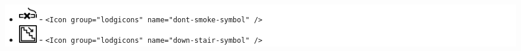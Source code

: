  - <img src="./lodgicons/dont-smoke-symbol.png" height="30" width="30" /> - `<Icon group="lodgicons" name="dont-smoke-symbol" />`
 - <img src="./lodgicons/down-stair-symbol.png" height="30" width="30" /> - `<Icon group="lodgicons" name="down-stair-symbol" />`